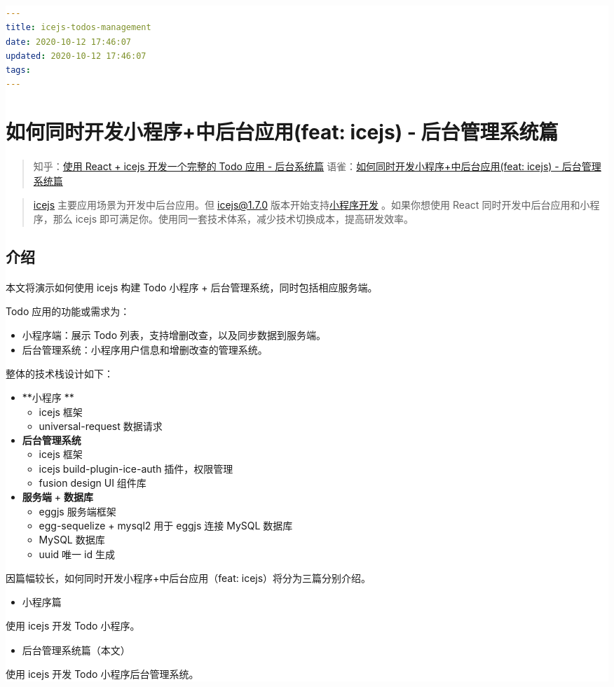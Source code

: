 ```yaml
---
title: icejs-todos-management
date: 2020-10-12 17:46:07
updated: 2020-10-12 17:46:07
tags:
---
```

# 如何同时开发小程序+中后台应用(feat: icejs) - 后台管理系统篇

> 知乎：[使用 React + icejs 开发一个完整的 Todo 应用 - 后台系统篇](https://zhuanlan.zhihu.com/p/217929230)
语雀：[如何同时开发小程序+中后台应用(feat: icejs) - 后台管理系统篇](https://www.yuque.com/f00bar/bsa44q/qov20h)



> [icejs](https://ice.work/) 主要应用场景为开发中后台应用。但 icejs@1.7.0 版本开始支持[小程序开发](https://ice.work/docs/miniprogram/start) 。如果你想使用 React 同时开发中后台应用和小程序，那么 icejs 即可满足你。使用同一套技术体系，减少技术切换成本，提高研发效率。

## 介绍


本文将演示如何使用 icejs 构建 Todo 小程序 + 后台管理系统，同时包括相应服务端。


Todo 应用的功能或需求为：

- 小程序端：展示 Todo 列表，支持增删改查，以及同步数据到服务端。
- 后台管理系统：小程序用户信息和增删改查的管理系统。



整体的技术栈设计如下：

- **小程序 **
   - icejs 框架
   - universal-request 数据请求
- **后台管理系统**
   - icejs 框架
   - icejs build-plugin-ice-auth 插件，权限管理
   - fusion design UI 组件库
- **服务端** + **数据库**
   - eggjs 服务端框架
   - egg-sequelize + mysql2 用于 eggjs 连接 MySQL 数据库
   - MySQL 数据库
   - uuid 唯一 id 生成



因篇幅较长，如何同时开发小程序+中后台应用（feat: icejs）将分为三篇分别介绍。

- 小程序篇

使用 icejs 开发 Todo 小程序。

- 后台管理系统篇（本文）

使用 icejs 开发 Todo 小程序后台管理系统。

